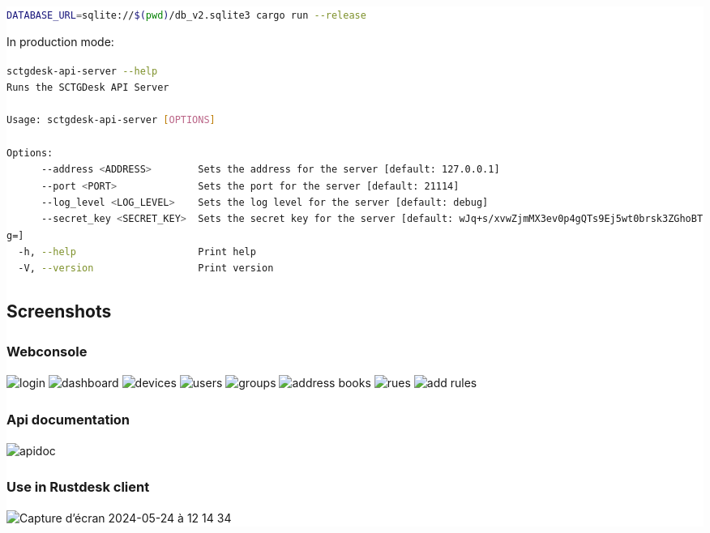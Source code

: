 ```bash
DATABASE_URL=sqlite://$(pwd)/db_v2.sqlite3 cargo run --release
```

In production mode:

```bash
sctgdesk-api-server --help
Runs the SCTGDesk API Server

Usage: sctgdesk-api-server [OPTIONS]

Options:
      --address <ADDRESS>        Sets the address for the server [default: 127.0.0.1]
      --port <PORT>              Sets the port for the server [default: 21114]
      --log_level <LOG_LEVEL>    Sets the log level for the server [default: debug]
      --secret_key <SECRET_KEY>  Sets the secret key for the server [default: wJq+s/xvwZjmMX3ev0p4gQTs9Ej5wt0brsk3ZGhoBTg=]
  -h, --help                     Print help
  -V, --version                  Print version
```

## Screenshots

### Webconsole

<img width="1085" alt="login" src="https://github.com/sctg-development/sctgdesk-server/assets/165936401/fe72a374-8a98-4606-8632-3d919f9317c9">

<img width="1285" alt="dashboard" src="https://github.com/sctg-development/sctgdesk-api-server/assets/165936401/0bb148d6-8723-491f-88c5-b98331d64f61">

<img width="1085" alt="devices" src="https://github.com/sctg-development/sctgdesk-server/assets/165936401/6ae55861-f65c-4950-a068-f22eef3ad81a">

<img width="1084" alt="users" src="https://github.com/sctg-development/sctgdesk-server/assets/165936401/8d225841-43f5-44f4-8d41-5b6ca3324096">

<img width="1087" alt="groups" src="https://github.com/sctg-development/sctgdesk-server/assets/165936401/d84ce3d3-1d19-4765-883f-001f313a4a1e">

<img width="1089" alt="address books" src="https://github.com/sctg-development/sctgdesk-server/assets/165936401/db13010b-077a-4e14-943b-9d8de3266f82">

<img width="730" alt="rues" src="https://github.com/sctg-development/sctgdesk-api-server/assets/165936401/3a990deb-d8bb-4725-a47d-435ec3667fee">

<img width="621" alt="add rules" src="https://github.com/sctg-development/sctgdesk-api-server/assets/165936401/355f3903-2b54-4b08-abd0-e33c84a260ed">

### Api documentation

<img width="1502" alt="apidoc" src="https://github.com/sctg-development/sctgdesk-server/assets/165936401/88fe7910-fe62-43e5-a16c-70dc1201e040">

### Use in Rustdesk client

<img width="913" alt="Capture d’écran 2024-05-24 à 12 14 34" src="https://github.com/sctg-development/sctgdesk-server/assets/165936401/1b253577-dce2-4163-9a49-ba4b3da37812">
